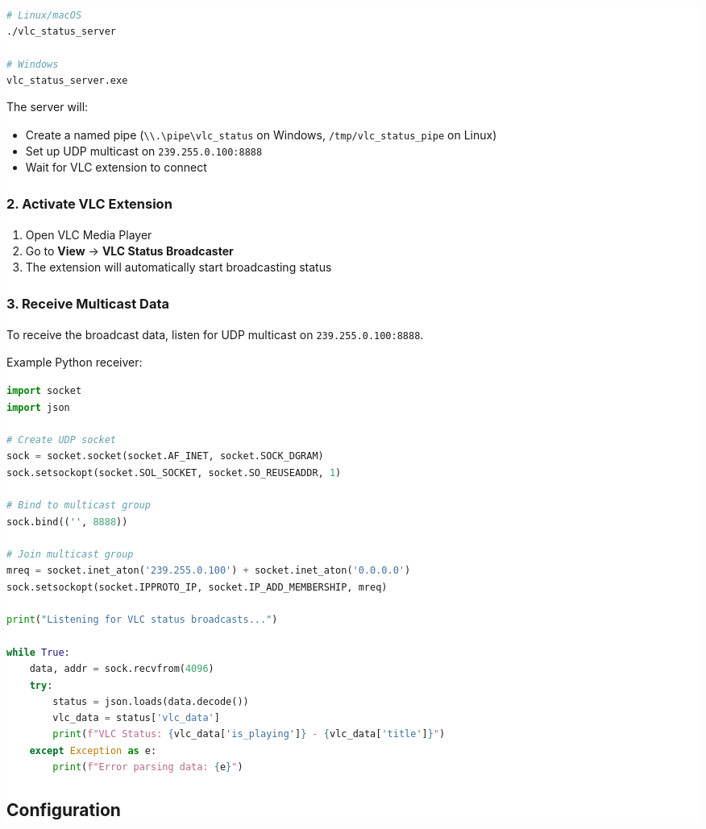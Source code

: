 ```bash
# Linux/macOS
./vlc_status_server

# Windows
vlc_status_server.exe
```

The server will:

- Create a named pipe (`\\.\pipe\vlc_status` on Windows, `/tmp/vlc_status_pipe` on Linux)
- Set up UDP multicast on `239.255.0.100:8888`
- Wait for VLC extension to connect

### 2. Activate VLC Extension

1. Open VLC Media Player
2. Go to **View** → **VLC Status Broadcaster**
3. The extension will automatically start broadcasting status

### 3. Receive Multicast Data

To receive the broadcast data, listen for UDP multicast on `239.255.0.100:8888`.

Example Python receiver:

```python
import socket
import json

# Create UDP socket
sock = socket.socket(socket.AF_INET, socket.SOCK_DGRAM)
sock.setsockopt(socket.SOL_SOCKET, socket.SO_REUSEADDR, 1)

# Bind to multicast group
sock.bind(('', 8888))

# Join multicast group
mreq = socket.inet_aton('239.255.0.100') + socket.inet_aton('0.0.0.0')
sock.setsockopt(socket.IPPROTO_IP, socket.IP_ADD_MEMBERSHIP, mreq)

print("Listening for VLC status broadcasts...")

while True:
    data, addr = sock.recvfrom(4096)
    try:
        status = json.loads(data.decode())
        vlc_data = status['vlc_data']
        print(f"VLC Status: {vlc_data['is_playing']} - {vlc_data['title']}")
    except Exception as e:
        print(f"Error parsing data: {e}")
```

## Configuration
